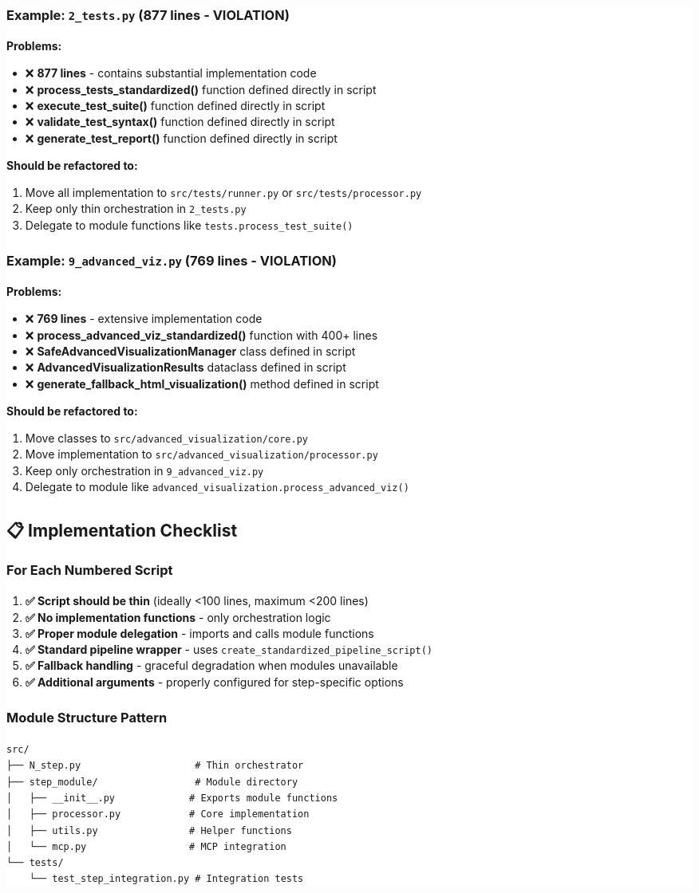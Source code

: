 ### Example: `2_tests.py` (877 lines - VIOLATION)

**Problems:**
- ❌ **877 lines** - contains substantial implementation code
- ❌ **process_tests_standardized()** function defined directly in script
- ❌ **execute_test_suite()** function defined directly in script
- ❌ **validate_test_syntax()** function defined directly in script
- ❌ **generate_test_report()** function defined directly in script

**Should be refactored to:**
1. Move all implementation to `src/tests/runner.py` or `src/tests/processor.py`
2. Keep only thin orchestration in `2_tests.py`
3. Delegate to module functions like `tests.process_test_suite()`

### Example: `9_advanced_viz.py` (769 lines - VIOLATION)

**Problems:**
- ❌ **769 lines** - extensive implementation code
- ❌ **process_advanced_viz_standardized()** function with 400+ lines
- ❌ **SafeAdvancedVisualizationManager** class defined in script
- ❌ **AdvancedVisualizationResults** dataclass defined in script
- ❌ **generate_fallback_html_visualization()** method defined in script

**Should be refactored to:**
1. Move classes to `src/advanced_visualization/core.py`
2. Move implementation to `src/advanced_visualization/processor.py`
3. Keep only orchestration in `9_advanced_viz.py`
4. Delegate to module like `advanced_visualization.process_advanced_viz()`

## 📋 Implementation Checklist

### For Each Numbered Script

1. **✅ Script should be thin** (ideally <100 lines, maximum <200 lines)
2. **✅ No implementation functions** - only orchestration logic
3. **✅ Proper module delegation** - imports and calls module functions
4. **✅ Standard pipeline wrapper** - uses `create_standardized_pipeline_script()`
5. **✅ Fallback handling** - graceful degradation when modules unavailable
6. **✅ Additional arguments** - properly configured for step-specific options

### Module Structure Pattern

```
src/
├── N_step.py                    # Thin orchestrator
├── step_module/                 # Module directory
│   ├── __init__.py             # Exports module functions
│   ├── processor.py            # Core implementation
│   ├── utils.py                # Helper functions
│   └── mcp.py                  # MCP integration
└── tests/
    └── test_step_integration.py # Integration tests
```
